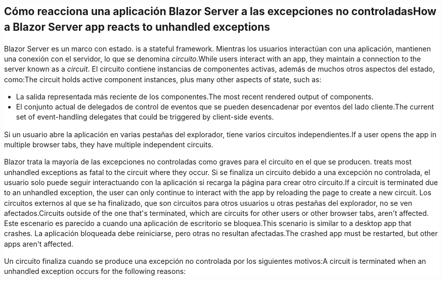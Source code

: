 ```css
```

## <a name="how-a-blazor-server-app-reacts-to-unhandled-exceptions"></a><span data-ttu-id="5f3d5-115">Cómo reacciona una aplicación Blazor Server a las excepciones no controladas</span><span class="sxs-lookup"><span data-stu-id="5f3d5-115">How a Blazor Server app reacts to unhandled exceptions</span></span>

Blazor Server<span data-ttu-id="5f3d5-116"> es un marco con estado.</span><span class="sxs-lookup"><span data-stu-id="5f3d5-116"> is a stateful framework.</span></span> <span data-ttu-id="5f3d5-117">Mientras los usuarios interactúan con una aplicación, mantienen una conexión con el servidor, lo que se denomina *circuito*.</span><span class="sxs-lookup"><span data-stu-id="5f3d5-117">While users interact with an app, they maintain a connection to the server known as a *circuit*.</span></span> <span data-ttu-id="5f3d5-118">El circuito contiene instancias de componentes activas, además de muchos otros aspectos del estado, como:</span><span class="sxs-lookup"><span data-stu-id="5f3d5-118">The circuit holds active component instances, plus many other aspects of state, such as:</span></span>

* <span data-ttu-id="5f3d5-119">La salida representada más reciente de los componentes.</span><span class="sxs-lookup"><span data-stu-id="5f3d5-119">The most recent rendered output of components.</span></span>
* <span data-ttu-id="5f3d5-120">El conjunto actual de delegados de control de eventos que se pueden desencadenar por eventos del lado cliente.</span><span class="sxs-lookup"><span data-stu-id="5f3d5-120">The current set of event-handling delegates that could be triggered by client-side events.</span></span>

<span data-ttu-id="5f3d5-121">Si un usuario abre la aplicación en varias pestañas del explorador, tiene varios circuitos independientes.</span><span class="sxs-lookup"><span data-stu-id="5f3d5-121">If a user opens the app in multiple browser tabs, they have multiple independent circuits.</span></span>

Blazor<span data-ttu-id="5f3d5-122"> trata la mayoría de las excepciones no controladas como graves para el circuito en el que se producen.</span><span class="sxs-lookup"><span data-stu-id="5f3d5-122"> treats most unhandled exceptions as fatal to the circuit where they occur.</span></span> <span data-ttu-id="5f3d5-123">Si se finaliza un circuito debido a una excepción no controlada, el usuario solo puede seguir interactuando con la aplicación si recarga la página para crear otro circuito.</span><span class="sxs-lookup"><span data-stu-id="5f3d5-123">If a circuit is terminated due to an unhandled exception, the user can only continue to interact with the app by reloading the page to create a new circuit.</span></span> <span data-ttu-id="5f3d5-124">Los circuitos externos al que se ha finalizado, que son circuitos para otros usuarios u otras pestañas del explorador, no se ven afectados.</span><span class="sxs-lookup"><span data-stu-id="5f3d5-124">Circuits outside of the one that's terminated, which are circuits for other users or other browser tabs, aren't affected.</span></span> <span data-ttu-id="5f3d5-125">Este escenario es parecido a cuando una aplicación de escritorio se bloquea.</span><span class="sxs-lookup"><span data-stu-id="5f3d5-125">This scenario is similar to a desktop app that crashes.</span></span> <span data-ttu-id="5f3d5-126">La aplicación bloqueada debe reiniciarse, pero otras no resultan afectadas.</span><span class="sxs-lookup"><span data-stu-id="5f3d5-126">The crashed app must be restarted, but other apps aren't affected.</span></span>

<span data-ttu-id="5f3d5-127">Un circuito finaliza cuando se produce una excepción no controlada por los siguientes motivos:</span><span class="sxs-lookup"><span data-stu-id="5f3d5-127">A circuit is terminated when an unhandled exception occurs for the following reasons:</span></span>
